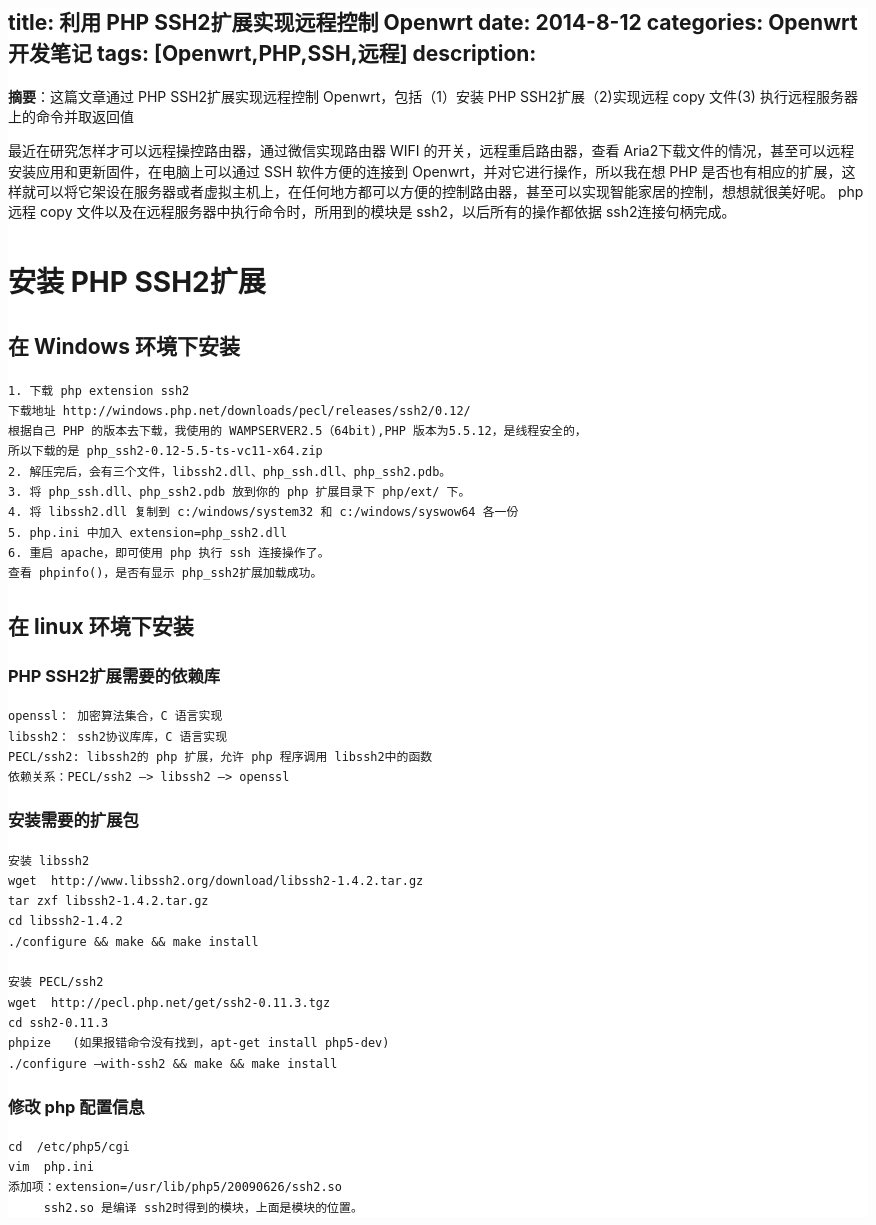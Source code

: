 title: 利用 PHP SSH2扩展实现远程控制 Openwrt
date: 2014-8-12
categories: Openwrt 开发笔记
tags: [Openwrt,PHP,SSH,远程]
description:
---
**摘要**：这篇文章通过 PHP SSH2扩展实现远程控制 Openwrt，包括（1）安装 PHP SSH2扩展（2)实现远程 copy 文件(3) 执行远程服务器上的命令并取返回值

最近在研究怎样才可以远程操控路由器，通过微信实现路由器 WIFI 的开关，远程重启路由器，查看 Aria2下载文件的情况，甚至可以远程安装应用和更新固件，在电脑上可以通过 SSH 软件方便的连接到 Openwrt，并对它进行操作，所以我在想 PHP 是否也有相应的扩展，这样就可以将它架设在服务器或者虚拟主机上，在任何地方都可以方便的控制路由器，甚至可以实现智能家居的控制，想想就很美好呢。
php 远程 copy 文件以及在远程服务器中执行命令时，所用到的模块是 ssh2，以后所有的操作都依据 ssh2连接句柄完成。
# 安装 PHP SSH2扩展
## 在 Windows 环境下安装
	1. 下载 php extension ssh2
    下载地址 http://windows.php.net/downloads/pecl/releases/ssh2/0.12/
    根据自己 PHP 的版本去下载，我使用的 WAMPSERVER2.5（64bit),PHP 版本为5.5.12，是线程安全的，
    所以下载的是 php_ssh2-0.12-5.5-ts-vc11-x64.zip
    2. 解压完后，会有三个文件，libssh2.dll、php_ssh.dll、php_ssh2.pdb。
    3. 将 php_ssh.dll、php_ssh2.pdb 放到你的 php 扩展目录下 php/ext/ 下。
    4. 将 libssh2.dll 复制到 c:/windows/system32 和 c:/windows/syswow64 各一份
    5. php.ini 中加入 extension=php_ssh2.dll
    6. 重启 apache，即可使用 php 执行 ssh 连接操作了。
    查看 phpinfo()，是否有显示 php_ssh2扩展加载成功。

## 在 linux 环境下安装
### PHP SSH2扩展需要的依赖库

	openssl： 加密算法集合，C 语言实现
	libssh2： ssh2协议库库，C 语言实现
	PECL/ssh2: libssh2的 php 扩展，允许 php 程序调用 libssh2中的函数
	依赖关系：PECL/ssh2 –> libssh2 –> openssl

### 安装需要的扩展包
	安装 libssh2
	wget  http://www.libssh2.org/download/libssh2-1.4.2.tar.gz  
	tar zxf libssh2-1.4.2.tar.gz  
	cd libssh2-1.4.2  
	./configure && make && make install  

	安装 PECL/ssh2
	wget  http://pecl.php.net/get/ssh2-0.11.3.tgz  
	cd ssh2-0.11.3  
	phpize   (如果报错命令没有找到，apt-get install php5-dev)  
	./configure —with-ssh2 && make && make install  

### 修改 php 配置信息

	cd  /etc/php5/cgi  
	vim  php.ini  
	添加项：extension=/usr/lib/php5/20090626/ssh2.so  
	     ssh2.so 是编译 ssh2时得到的模块，上面是模块的位置。  
